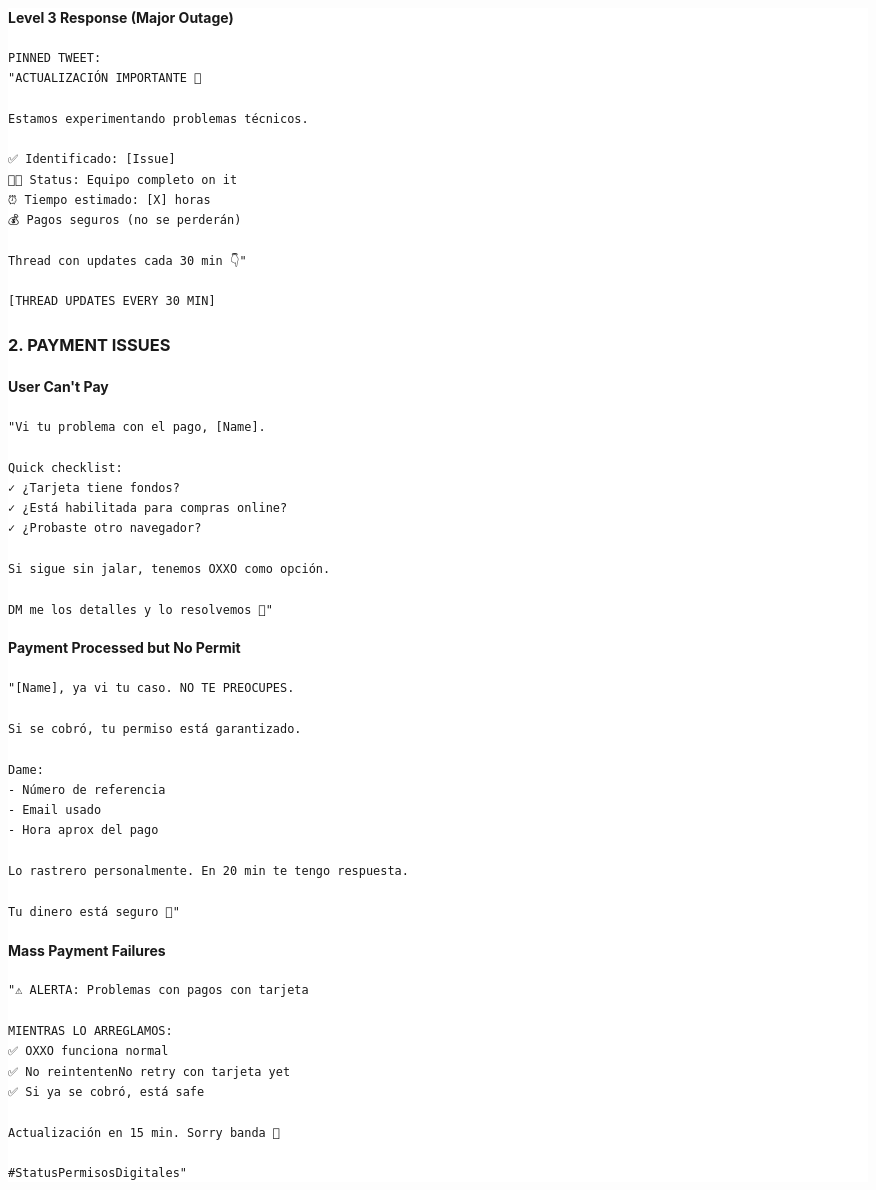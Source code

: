 #### Level 3 Response (Major Outage)
```
PINNED TWEET:
"ACTUALIZACIÓN IMPORTANTE 🚨

Estamos experimentando problemas técnicos.

✅ Identificado: [Issue]
👨‍💻 Status: Equipo completo on it
⏰ Tiempo estimado: [X] horas
💰 Pagos seguros (no se perderán)

Thread con updates cada 30 min 👇"

[THREAD UPDATES EVERY 30 MIN]
```

### 2. PAYMENT ISSUES

#### User Can't Pay
```
"Vi tu problema con el pago, [Name].

Quick checklist:
✓ ¿Tarjeta tiene fondos?
✓ ¿Está habilitada para compras online?
✓ ¿Probaste otro navegador?

Si sigue sin jalar, tenemos OXXO como opción.

DM me los detalles y lo resolvemos 🤝"
```

#### Payment Processed but No Permit
```
"[Name], ya vi tu caso. NO TE PREOCUPES.

Si se cobró, tu permiso está garantizado.

Dame:
- Número de referencia
- Email usado
- Hora aprox del pago

Lo rastrero personalmente. En 20 min te tengo respuesta.

Tu dinero está seguro 💯"
```

#### Mass Payment Failures
```
"⚠️ ALERTA: Problemas con pagos con tarjeta

MIENTRAS LO ARREGLAMOS:
✅ OXXO funciona normal
✅ No reintentenNo retry con tarjeta yet
✅ Si ya se cobró, está safe

Actualización en 15 min. Sorry banda 🙏

#StatusPermisosDigitales"
```
